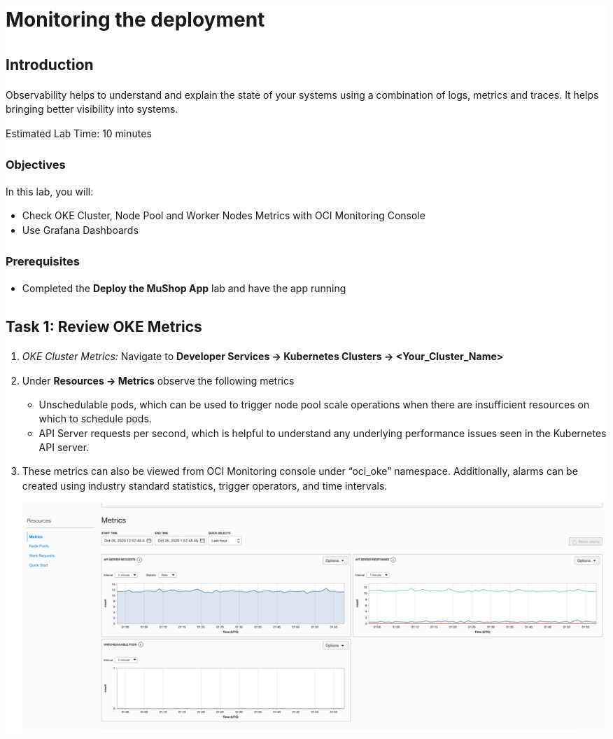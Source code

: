 # Monitoring the deployment

## Introduction

Observability helps to understand and explain the state of your systems using a combination of logs, metrics and traces. It helps bringing better visibility into systems.

Estimated Lab Time: 10 minutes

### Objectives

In this lab, you will:

* Check OKE Cluster, Node Pool and Worker Nodes Metrics with OCI Monitoring Console
* Use Grafana Dashboards

### Prerequisites

* Completed the **Deploy the MuShop App** lab and have the app running

## Task 1: Review OKE Metrics

1. *OKE Cluster Metrics:* Navigate to **Developer Services -> Kubernetes Clusters -> <Your_Cluster_Name>**

2. Under **Resources -> Metrics** observe the following metrics

      * Unschedulable pods, which can be used to trigger node pool scale operations when there are insufficient resources on which to schedule pods.
      * API Server requests per second, which is helpful to understand any underlying performance issues seen in the Kubernetes API server.

3. These metrics can also be viewed from OCI Monitoring console under “oci_oke” namespace. Additionally, alarms can be created using industry standard statistics, trigger operators, and time intervals.

    ![OKE Cluster Metric](images/cluster-metric.png)
